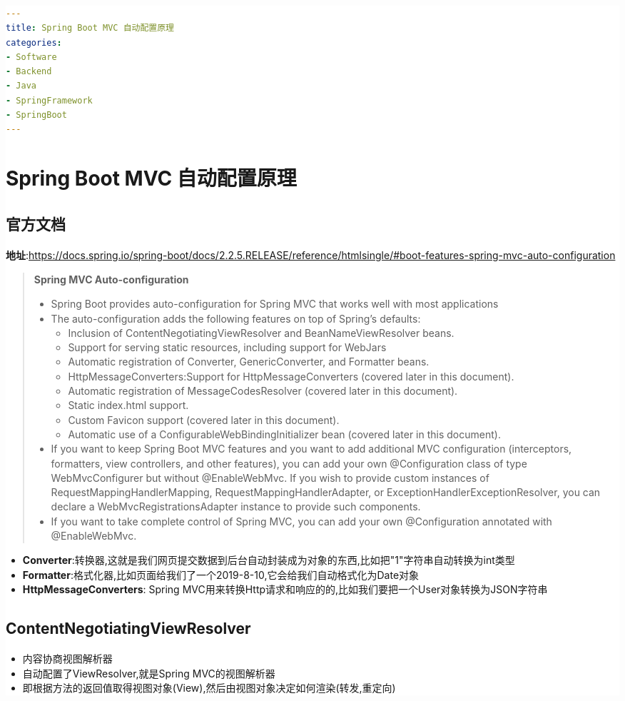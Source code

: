```yaml
---
title: Spring Boot MVC 自动配置原理
categories:
- Software
- Backend
- Java
- SpringFramework
- SpringBoot
---
```

# Spring Boot MVC 自动配置原理

## 官方文档

**地址**:https://docs.spring.io/spring-boot/docs/2.2.5.RELEASE/reference/htmlsingle/#boot-features-spring-mvc-auto-configuration

> **Spring MVC Auto-configuration**
>
> - Spring Boot provides auto-configuration for Spring MVC that works well with most applications
> - The auto-configuration adds the following features on top of Spring’s defaults:
>     - Inclusion of ContentNegotiatingViewResolver and BeanNameViewResolver beans.
>     - Support for serving static resources, including support for WebJars
>     - Automatic registration of Converter, GenericConverter, and Formatter beans.
>     - HttpMessageConverters:Support for HttpMessageConverters (covered later in this document).
>     - Automatic registration of MessageCodesResolver (covered later in this document).
>     - Static index.html support.
>     - Custom Favicon support (covered later in this document).
>     - Automatic use of a ConfigurableWebBindingInitializer bean (covered later in this document).
> - If you want to keep Spring Boot MVC features and you want to add additional MVC configuration
>     (interceptors, formatters, view controllers, and other features), you can add your own
>     @Configuration class of type WebMvcConfigurer but without @EnableWebMvc. If you wish to provide
>     custom instances of RequestMappingHandlerMapping, RequestMappingHandlerAdapter, or
>     ExceptionHandlerExceptionResolver, you can declare a WebMvcRegistrationsAdapter instance to provide such components.
> - If you want to take complete control of Spring MVC, you can add your own @Configuration annotated with @EnableWebMvc.

- **Converter**:转换器,这就是我们网页提交数据到后台自动封装成为对象的东西,比如把"1"字符串自动转换为int类型
- **Formatter**:格式化器,比如页面给我们了一个2019-8-10,它会给我们自动格式化为Date对象
-  **HttpMessageConverters**: Spring MVC用来转换Http请求和响应的的,比如我们要把一个User对象转换为JSON字符串

## ContentNegotiatingViewResolver

- 内容协商视图解析器
- 自动配置了ViewResolver,就是Spring MVC的视图解析器
- 即根据方法的返回值取得视图对象(View),然后由视图对象决定如何渲染(转发,重定向)
